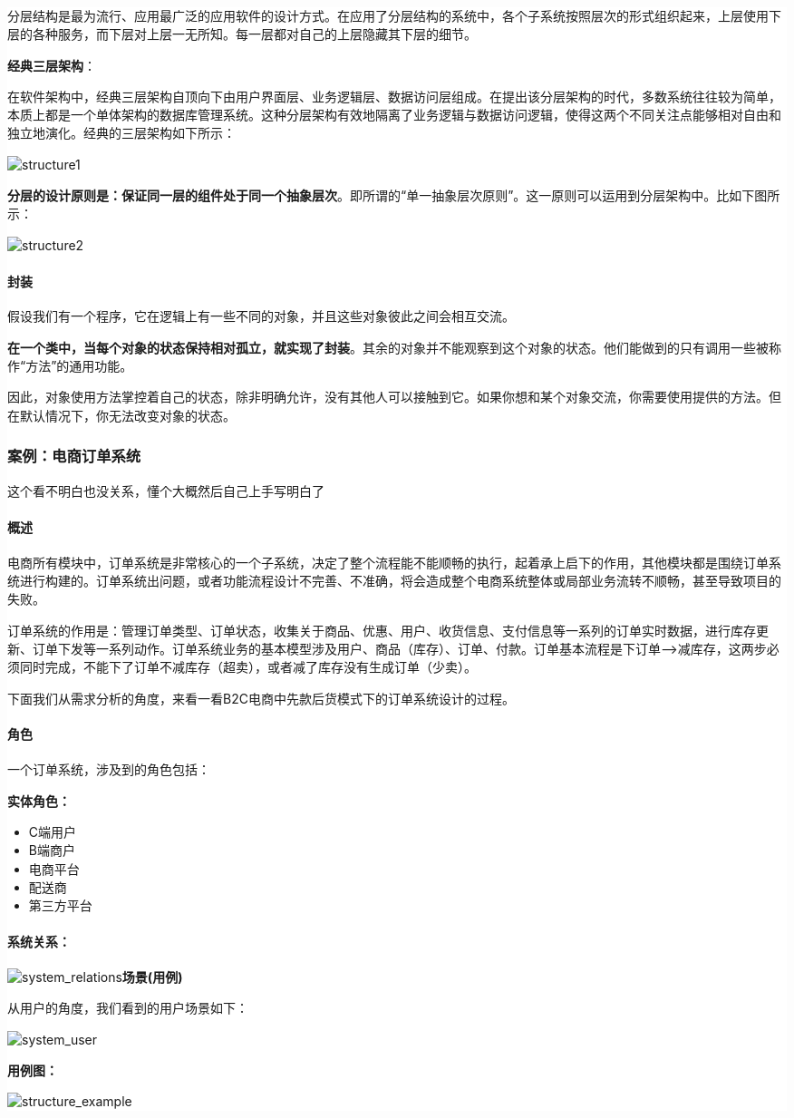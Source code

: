 分层结构是最为流行、应用最广泛的应用软件的设计方式。在应用了分层结构的系统中，各个子系统按照层次的形式组织起来，上层使用下层的各种服务，而下层对上层一无所知。每一层都对自己的上层隐藏其下层的细节。

**经典三层架构**：

在软件架构中，经典三层架构自顶向下由用户界面层、业务逻辑层、数据访问层组成。在提出该分层架构的时代，多数系统往往较为简单，本质上都是一个单体架构的数据库管理系统。这种分层架构有效地隔离了业务逻辑与数据访问逻辑，使得这两个不同关注点能够相对自由和独立地演化。经典的三层架构如下所示：

![structure1](/images/lesson11/structure1.png)

**分层的设计原则是：保证同一层的组件处于同一个抽象层次**。即所谓的“单一抽象层次原则”。这一原则可以运用到分层架构中。比如下图所示：

![structure2](/images/lesson11/structure2.png)

#### **封装**

假设我们有一个程序，它在逻辑上有一些不同的对象，并且这些对象彼此之间会相互交流。

**在一个类中，当每个对象的状态保持相对孤立，就实现了封装**。其余的对象并不能观察到这个对象的状态。他们能做到的只有调用一些被称作“方法”的通用功能。

因此，对象使用方法掌控着自己的状态，除非明确允许，没有其他人可以接触到它。如果你想和某个对象交流，你需要使用提供的方法。但在默认情况下，你无法改变对象的状态。

### **案例：电商订单系统**

这个看不明白也没关系，懂个大概然后自己上手写明白了

#### **概述**

电商所有模块中，订单系统是非常核心的一个子系统，决定了整个流程能不能顺畅的执行，起着承上启下的作用，其他模块都是围绕订单系统进行构建的。订单系统出问题，或者功能流程设计不完善、不准确，将会造成整个电商系统整体或局部业务流转不顺畅，甚至导致项目的失败。

订单系统的作用是：管理订单类型、订单状态，收集关于商品、优惠、用户、收货信息、支付信息等一系列的订单实时数据，进行库存更新、订单下发等一系列动作。订单系统业务的基本模型涉及用户、商品（库存）、订单、付款。订单基本流程是下订单-->减库存，这两步必须同时完成，不能下了订单不减库存（超卖），或者减了库存没有生成订单（少卖）。

下面我们从需求分析的角度，来看一看B2C电商中先款后货模式下的订单系统设计的过程。

#### **角色**

一个订单系统，涉及到的角色包括：

**实体角色：**

- C端用户
- B端商户
- 电商平台
- 配送商
- 第三方平台

#### **系统关系：**

![system_relations](/images/lesson11/system_relations.png)**场景(用例)**

从用户的角度，我们看到的用户场景如下：

![system_user](/images/lesson11/system_user.png)

**用例图：**

![structure_example](/images/lesson11/structure_example.png)
